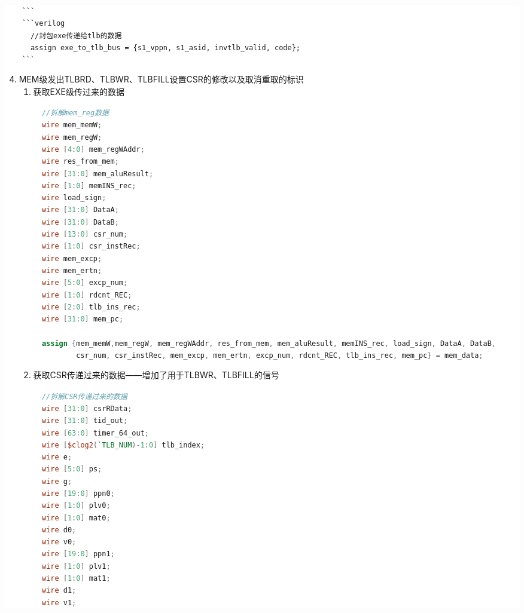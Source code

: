         ```
        ```verilog
          //封包exe传递给tlb的数据
          assign exe_to_tlb_bus = {s1_vppn, s1_asid, invtlb_valid, code};
        ```
4.  MEM级发出TLBRD、TLBWR、TLBFILL设置CSR的修改以及取消重取的标识
    1.  获取EXE级传过来的数据
        ```verilog
          //拆解mem_reg数据
          wire mem_memW;
          wire mem_regW;
          wire [4:0] mem_regWAddr;
          wire res_from_mem;
          wire [31:0] mem_aluResult;
          wire [1:0] memINS_rec;
          wire load_sign;
          wire [31:0] DataA;
          wire [31:0] DataB;
          wire [13:0] csr_num;
          wire [1:0] csr_instRec;
          wire mem_excp;
          wire mem_ertn;
          wire [5:0] excp_num;
          wire [1:0] rdcnt_REC;
          wire [2:0] tlb_ins_rec;
          wire [31:0] mem_pc;

          assign {mem_memW,mem_regW, mem_regWAddr, res_from_mem, mem_aluResult, memINS_rec, load_sign, DataA, DataB, 
                  csr_num, csr_instRec, mem_excp, mem_ertn, excp_num, rdcnt_REC, tlb_ins_rec, mem_pc} = mem_data;
        ```
    2.  获取CSR传递过来的数据——增加了用于TLBWR、TLBFILL的信号
        ```verilog
          //拆解CSR传递过来的数据
          wire [31:0] csrRData;
          wire [31:0] tid_out;
          wire [63:0] timer_64_out;
          wire [$clog2(`TLB_NUM)-1:0] tlb_index;
          wire e;
          wire [5:0] ps;
          wire g;
          wire [19:0] ppn0;
          wire [1:0] plv0;
          wire [1:0] mat0;
          wire d0;
          wire v0;
          wire [19:0] ppn1;
          wire [1:0] plv1;
          wire [1:0] mat1;
          wire d1;
          wire v1;


[^注释1]: 从TLB重填异常复位程序返回
[^注释2]: 因为设置在MEM级更新CSR
